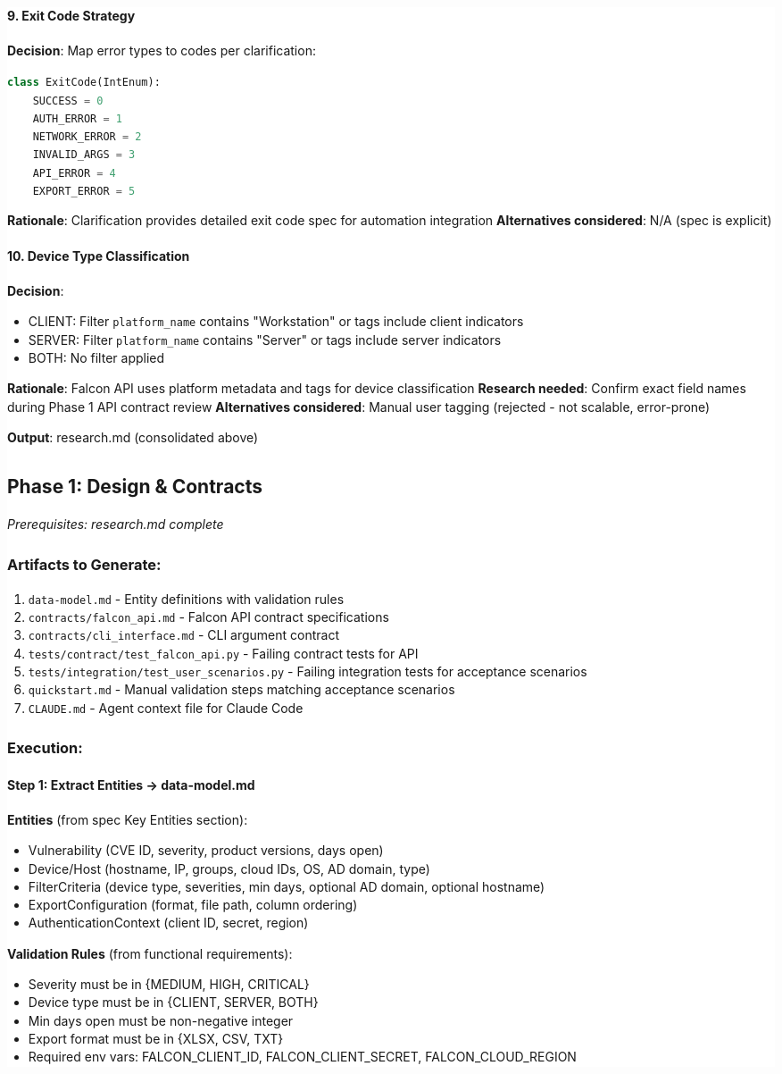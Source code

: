 #### 9. Exit Code Strategy
**Decision**: Map error types to codes per clarification:
```python
class ExitCode(IntEnum):
    SUCCESS = 0
    AUTH_ERROR = 1
    NETWORK_ERROR = 2
    INVALID_ARGS = 3
    API_ERROR = 4
    EXPORT_ERROR = 5
```

**Rationale**: Clarification provides detailed exit code spec for automation integration
**Alternatives considered**: N/A (spec is explicit)

#### 10. Device Type Classification
**Decision**:
- CLIENT: Filter `platform_name` contains "Workstation" or tags include client indicators
- SERVER: Filter `platform_name` contains "Server" or tags include server indicators
- BOTH: No filter applied

**Rationale**: Falcon API uses platform metadata and tags for device classification
**Research needed**: Confirm exact field names during Phase 1 API contract review
**Alternatives considered**: Manual user tagging (rejected - not scalable, error-prone)

**Output**: research.md (consolidated above)

## Phase 1: Design & Contracts
*Prerequisites: research.md complete*

### Artifacts to Generate:
1. `data-model.md` - Entity definitions with validation rules
2. `contracts/falcon_api.md` - Falcon API contract specifications
3. `contracts/cli_interface.md` - CLI argument contract
4. `tests/contract/test_falcon_api.py` - Failing contract tests for API
5. `tests/integration/test_user_scenarios.py` - Failing integration tests for acceptance scenarios
6. `quickstart.md` - Manual validation steps matching acceptance scenarios
7. `CLAUDE.md` - Agent context file for Claude Code

### Execution:

#### Step 1: Extract Entities → data-model.md

**Entities** (from spec Key Entities section):
- Vulnerability (CVE ID, severity, product versions, days open)
- Device/Host (hostname, IP, groups, cloud IDs, OS, AD domain, type)
- FilterCriteria (device type, severities, min days, optional AD domain, optional hostname)
- ExportConfiguration (format, file path, column ordering)
- AuthenticationContext (client ID, secret, region)

**Validation Rules** (from functional requirements):
- Severity must be in {MEDIUM, HIGH, CRITICAL}
- Device type must be in {CLIENT, SERVER, BOTH}
- Min days open must be non-negative integer
- Export format must be in {XLSX, CSV, TXT}
- Required env vars: FALCON_CLIENT_ID, FALCON_CLIENT_SECRET, FALCON_CLOUD_REGION

